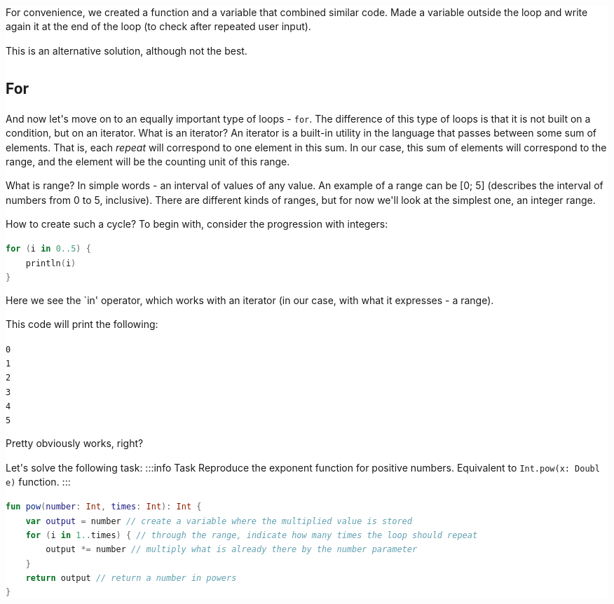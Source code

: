 ```kotlin
```

For convenience, we created a function and a variable that combined similar code. Made a variable outside the loop and
write again
it at the end of the loop (to check after repeated user input).

This is an alternative solution, although not the best.

## For

And now let's move on to an equally important type of loops - `for`.
The difference of this type of loops is that it is not built on a condition, but on an iterator.
What is an iterator? An iterator is a built-in utility in the language that passes between some sum of elements.
That is, each *repeat* will correspond to one element in this sum.
In our case, this sum of elements will correspond to the range, and the element will be the counting unit of this range.

What is range? In simple words - an interval of values of any value.
An example of a range can be \[0; 5\] (describes the interval of numbers from 0 to 5, inclusive).
There are different kinds of ranges, but for now we'll look at the simplest one, an integer range.

How to create such a cycle? To begin with, consider the progression with integers:

```kotlin
for (i in 0..5) {
    println(i)
}
```

Here we see the `in' operator, which works with an iterator (in our case, with what it expresses - a range).

This code will print the following:

```
0
1
2
3
4
5
```

Pretty obviously works, right?

Let's solve the following task:
:::info Task
Reproduce the exponent function for positive numbers.
Equivalent to `Int.pow(x: Double)` function.
:::

```kotlin
fun pow(number: Int, times: Int): Int {
    var output = number // create a variable where the multiplied value is stored
    for (i in 1..times) { // through the range, indicate how many times the loop should repeat
        output *= number // multiply what is already there by the number parameter
    }
    return output // return a number in powers
}
```
